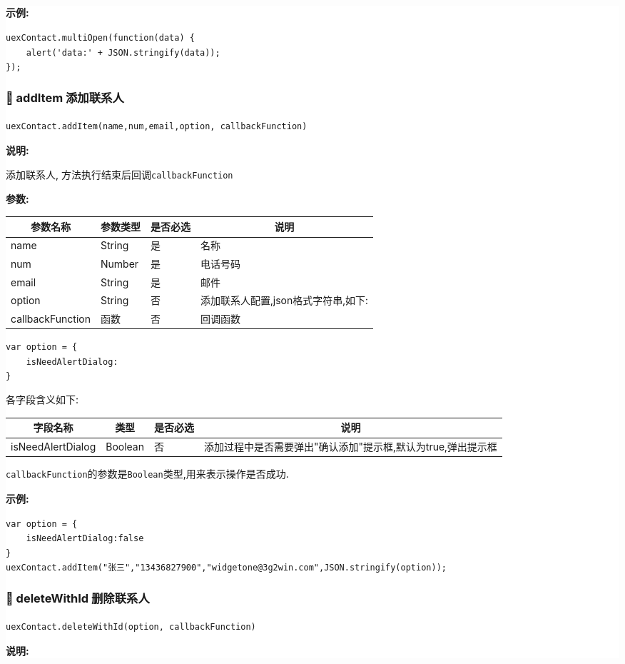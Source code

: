 **示例:**

```
uexContact.multiOpen(function(data) {
    alert('data:' + JSON.stringify(data));
});
```

### 🍭 addItem 添加联系人

`uexContact.addItem(name,num,email,option, callbackFunction)`

**说明:**

添加联系人, 方法执行结束后回调`callbackFunction`

**参数:**

|  参数名称 | 参数类型  | 是否必选  |  说明 |
| ----- | ----- | ----- | ----- |
| name | String | 是 |  名称 |
| num| Number | 是 | 电话号码 |
| email | String | 是 | 邮件 |
| option | String | 否 | 添加联系人配置,json格式字符串,如下: |
| callbackFunction | 函数 | 否 |回调函数|

```
var option = {
    isNeedAlertDialog:
}
```
各字段含义如下:

|  字段名称 | 类型  | 是否必选  |  说明 |
| ----- | ----- | ----- | ----- |
| isNeedAlertDialog | Boolean | 否 | 添加过程中是否需要弹出"确认添加"提示框,默认为true,弹出提示框 |

`callbackFunction`的参数是`Boolean`类型,用来表示操作是否成功.


**示例:**

```
var option = {
    isNeedAlertDialog:false
}
uexContact.addItem("张三","13436827900","widgetone@3g2win.com",JSON.stringify(option));
```

### 🍭 deleteWithId 删除联系人

`uexContact.deleteWithId(option, callbackFunction)`

**说明:**
